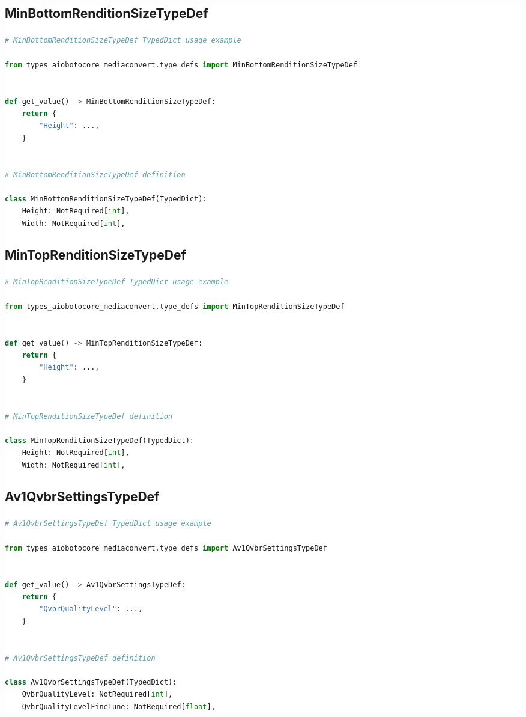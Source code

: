 
## MinBottomRenditionSizeTypeDef

```python
# MinBottomRenditionSizeTypeDef TypedDict usage example

from types_aiobotocore_mediaconvert.type_defs import MinBottomRenditionSizeTypeDef


def get_value() -> MinBottomRenditionSizeTypeDef:
    return {
        "Height": ...,
    }


# MinBottomRenditionSizeTypeDef definition

class MinBottomRenditionSizeTypeDef(TypedDict):
    Height: NotRequired[int],
    Width: NotRequired[int],
```


## MinTopRenditionSizeTypeDef

```python
# MinTopRenditionSizeTypeDef TypedDict usage example

from types_aiobotocore_mediaconvert.type_defs import MinTopRenditionSizeTypeDef


def get_value() -> MinTopRenditionSizeTypeDef:
    return {
        "Height": ...,
    }


# MinTopRenditionSizeTypeDef definition

class MinTopRenditionSizeTypeDef(TypedDict):
    Height: NotRequired[int],
    Width: NotRequired[int],
```


## Av1QvbrSettingsTypeDef

```python
# Av1QvbrSettingsTypeDef TypedDict usage example

from types_aiobotocore_mediaconvert.type_defs import Av1QvbrSettingsTypeDef


def get_value() -> Av1QvbrSettingsTypeDef:
    return {
        "QvbrQualityLevel": ...,
    }


# Av1QvbrSettingsTypeDef definition

class Av1QvbrSettingsTypeDef(TypedDict):
    QvbrQualityLevel: NotRequired[int],
    QvbrQualityLevelFineTune: NotRequired[float],
```